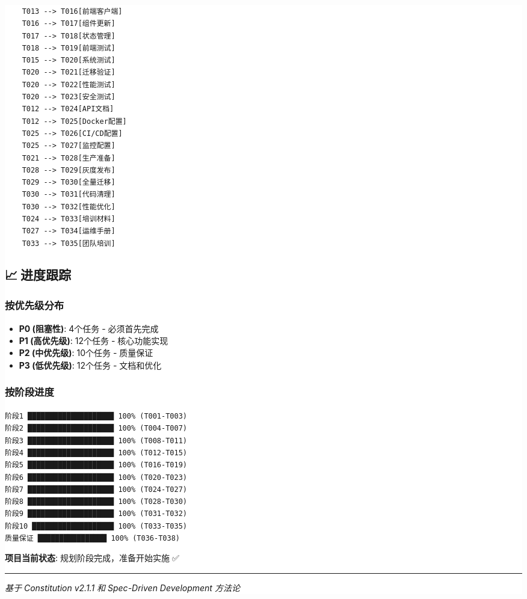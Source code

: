 ```mermaid
    T013 --> T016[前端客户端]
    T016 --> T017[组件更新]
    T017 --> T018[状态管理]
    T018 --> T019[前端测试]
    T015 --> T020[系统测试]
    T020 --> T021[迁移验证]
    T020 --> T022[性能测试]
    T020 --> T023[安全测试]
    T012 --> T024[API文档]
    T012 --> T025[Docker配置]
    T025 --> T026[CI/CD配置]
    T025 --> T027[监控配置]
    T021 --> T028[生产准备]
    T028 --> T029[灰度发布]
    T029 --> T030[全量迁移]
    T030 --> T031[代码清理]
    T030 --> T032[性能优化]
    T024 --> T033[培训材料]
    T027 --> T034[运维手册]
    T033 --> T035[团队培训]
```

## 📈 进度跟踪

### 按优先级分布
- **P0 (阻塞性)**: 4个任务 - 必须首先完成
- **P1 (高优先级)**: 12个任务 - 核心功能实现
- **P2 (中优先级)**: 10个任务 - 质量保证
- **P3 (低优先级)**: 12个任务 - 文档和优化

### 按阶段进度
```
阶段1 ████████████████████ 100% (T001-T003)
阶段2 ████████████████████ 100% (T004-T007)
阶段3 ████████████████████ 100% (T008-T011)
阶段4 ████████████████████ 100% (T012-T015)
阶段5 ████████████████████ 100% (T016-T019)
阶段6 ████████████████████ 100% (T020-T023)
阶段7 ████████████████████ 100% (T024-T027)
阶段8 ████████████████████ 100% (T028-T030)
阶段9 ████████████████████ 100% (T031-T032)
阶段10 ███████████████████ 100% (T033-T035)
质量保证 ████████████████ 100% (T036-T038)
```

**项目当前状态**: 规划阶段完成，准备开始实施 ✅

---

*基于 Constitution v2.1.1 和 Spec-Driven Development 方法论*

